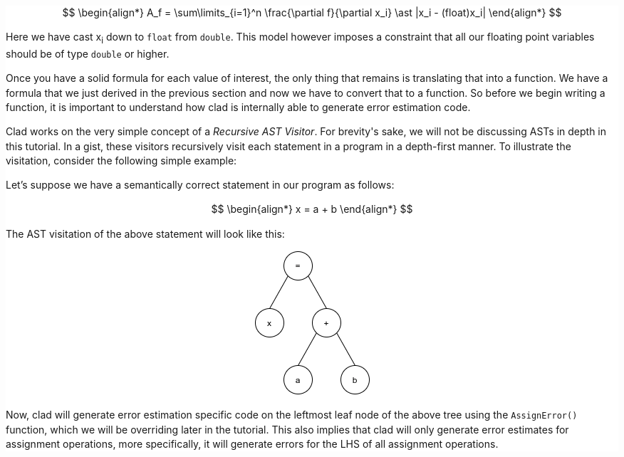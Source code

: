 $$
\begin{align*}
A_f = \sum\limits_{i=1}^n \frac{\partial f}{\partial x_i} \ast |x_i - (float)x_i|
\end{align*}
$$

Here we have cast x<sub>i</sub> down to `float` from `double`. This model
however imposes a constraint that all our floating point variables should
be of type `double` or higher.

Once you have a solid formula for each value of interest, the only thing
that remains is translating that into a function. We have a formula that
we just derived in the previous section and now we have to convert that to
a function. So before we begin writing a function, it is important to
understand how clad is internally able to generate error estimation code.

Clad works on the very simple concept of a *Recursive AST Visitor*.
For brevity's sake, we will not be discussing ASTs in depth in this tutorial.
In a gist, these visitors recursively visit each statement in a program in a
depth-first manner. To illustrate the visitation, consider the following simple
 example:

Let’s suppose we have a semantically correct statement in our program as follows:

$$
\begin{align*}
x = a + b
\end{align*}
$$

The AST visitation of the above statement will look like this:

<div align=center style="max-width:1095px; margin:0 auto;">
  <img src="/images/tutorials/fp_error_estimation_clad_tutorial/ast.gif"
  style="max-width:90%;"><br/>
 <p align="center">
  </p>
</div>

Now, clad will generate error estimation specific code on the leftmost leaf
node of the above tree using the `AssignError()` function, which we will be
overriding later in the tutorial. This also implies that clad will only
generate error estimates for assignment operations, more specifically, it will
generate errors for the LHS of all assignment operations.

